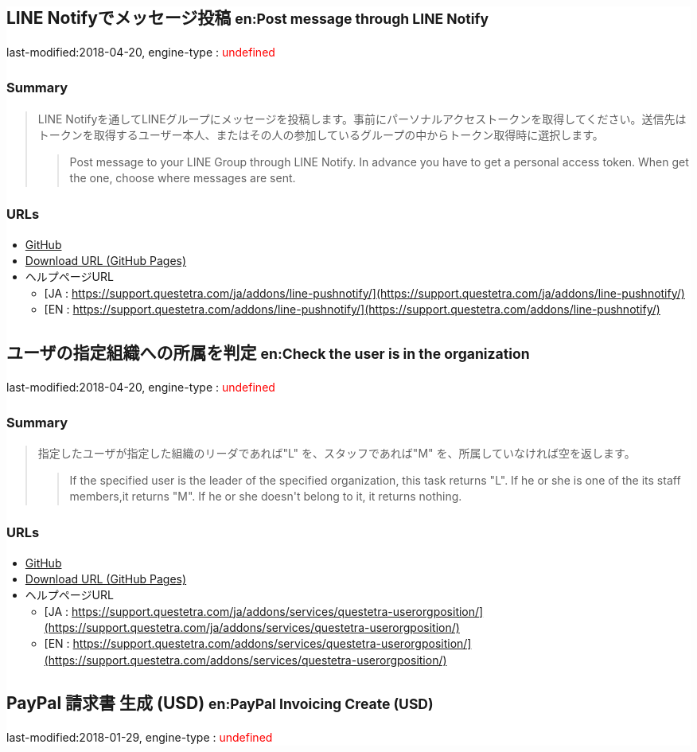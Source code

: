 ## LINE Notifyでメッセージ投稿 <small>en:Post message through LINE Notify</small>

last-modified:2018-04-20, engine-type : <font color="Red">undefined</font>

### Summary

> LINE Notifyを通してLINEグループにメッセージを投稿します。事前にパーソナルアクセストークンを取得してください。送信先はトークンを取得するユーザー本人、またはその人の参加しているグループの中からトークン取得時に選択します。
>> Post message to your LINE Group through LINE Notify. In advance you have to get a personal access token. When get the one, choose where messages are sent. 

### URLs

- [GitHub](https://github.com/Questetra/addon/blob/master/service-task/Line-pushNotify.xml)
- [Download URL (GitHub Pages)](https://questetra.github.io/addon/service-task/Line-pushNotify.xml)
- ヘルプページURL
    - [JA : https://support.questetra.com/ja/addons/line-pushnotify/](https://support.questetra.com/ja/addons/line-pushnotify/)
    - [EN : https://support.questetra.com/addons/line-pushnotify/](https://support.questetra.com/addons/line-pushnotify/)

## ユーザの指定組織への所属を判定 <small>en:Check the user is in the organization</small>

last-modified:2018-04-20, engine-type : <font color="Red">undefined</font>

### Summary

> 指定したユーザが指定した組織のリーダであれば"L" を、スタッフであれば"M" を、所属していなければ空を返します。
>> If the specified user is the leader of the specified organization, this task returns "L". If he or she is one of the its staff members,it returns "M". If he or she doesn't belong to it, it returns nothing. 

### URLs

- [GitHub](https://github.com/Questetra/addon/blob/master/service-task/Questetra-userOrgPosition.xml)
- [Download URL (GitHub Pages)](https://questetra.github.io/addon/service-task/Questetra-userOrgPosition.xml)
- ヘルプページURL
    - [JA : https://support.questetra.com/ja/addons/services/questetra-userorgposition/](https://support.questetra.com/ja/addons/services/questetra-userorgposition/)
    - [EN : https://support.questetra.com/addons/services/questetra-userorgposition/](https://support.questetra.com/addons/services/questetra-userorgposition/)

## PayPal 請求書 生成 (USD) <small>en:PayPal Invoicing Create (USD)</small>

last-modified:2018-01-29, engine-type : <font color="Red">undefined</font>
